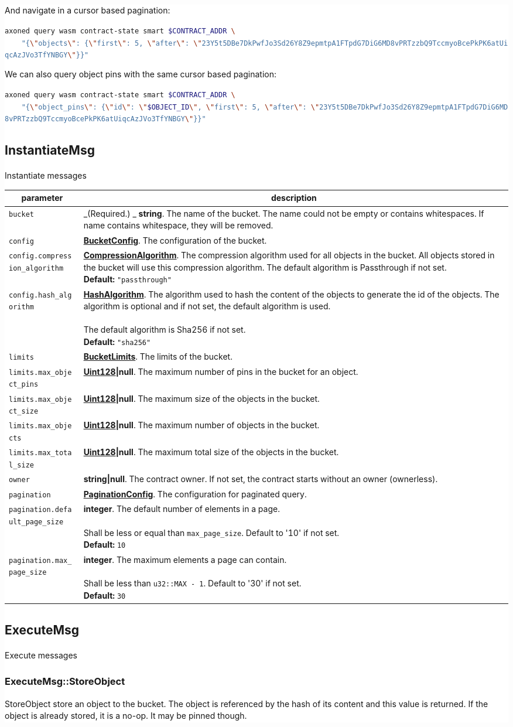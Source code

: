And navigate in a cursor based pagination:

```bash
axoned query wasm contract-state smart $CONTRACT_ADDR \
    "{\"objects\": {\"first\": 5, \"after\": \"23Y5t5DBe7DkPwfJo3Sd26Y8Z9epmtpA1FTpdG7DiG6MD8vPRTzzbQ9TccmyoBcePkPK6atUiqcAzJVo3TfYNBGY\"}}"
```

We can also query object pins with the same cursor based pagination:

```bash
axoned query wasm contract-state smart $CONTRACT_ADDR \
    "{\"object_pins\": {\"id\": \"$OBJECT_ID\", \"first\": 5, \"after\": \"23Y5t5DBe7DkPwfJo3Sd26Y8Z9epmtpA1FTpdG7DiG6MD8vPRTzzbQ9TccmyoBcePkPK6atUiqcAzJVo3TfYNBGY\"}}"
```

## InstantiateMsg

Instantiate messages

| parameter                      | description                                                                                                                                                                                                                                                                                |
| ------------------------------ | ------------------------------------------------------------------------------------------------------------------------------------------------------------------------------------------------------------------------------------------------------------------------------------------ |
| `bucket`                       | _(Required.) _ **string**. The name of the bucket. The name could not be empty or contains whitespaces. If name contains whitespace, they will be removed.                                                                                                                                 |
| `config`                       | **[BucketConfig](#bucketconfig)**. The configuration of the bucket.                                                                                                                                                                                                                        |
| `config.compression_algorithm` | **[CompressionAlgorithm](#compressionalgorithm)**. The compression algorithm used for all objects in the bucket. All objects stored in the bucket will use this compression algorithm. The default algorithm is Passthrough if not set.<br />**Default:** `"passthrough"`                  |
| `config.hash_algorithm`        | **[HashAlgorithm](#hashalgorithm)**. The algorithm used to hash the content of the objects to generate the id of the objects. The algorithm is optional and if not set, the default algorithm is used.<br /><br />The default algorithm is Sha256 if not set.<br />**Default:** `"sha256"` |
| `limits`                       | **[BucketLimits](#bucketlimits)**. The limits of the bucket.                                                                                                                                                                                                                               |
| `limits.max_object_pins`       | **[Uint128](#uint128)\|null**. The maximum number of pins in the bucket for an object.                                                                                                                                                                                                     |
| `limits.max_object_size`       | **[Uint128](#uint128)\|null**. The maximum size of the objects in the bucket.                                                                                                                                                                                                              |
| `limits.max_objects`           | **[Uint128](#uint128)\|null**. The maximum number of objects in the bucket.                                                                                                                                                                                                                |
| `limits.max_total_size`        | **[Uint128](#uint128)\|null**. The maximum total size of the objects in the bucket.                                                                                                                                                                                                        |
| `owner`                        | **string\|null**. The contract owner. If not set, the contract starts without an owner (ownerless).                                                                                                                                                                                        |
| `pagination`                   | **[PaginationConfig](#paginationconfig)**. The configuration for paginated query.                                                                                                                                                                                                          |
| `pagination.default_page_size` | **integer**. The default number of elements in a page.<br /><br />Shall be less or equal than `max_page_size`. Default to '10' if not set.<br />**Default:** `10`                                                                                                                          |
| `pagination.max_page_size`     | **integer**. The maximum elements a page can contain.<br /><br />Shall be less than `u32::MAX - 1`. Default to '30' if not set.<br />**Default:** `30`                                                                                                                                     |

## ExecuteMsg

Execute messages

### ExecuteMsg::StoreObject

StoreObject store an object to the bucket. The object is referenced by the hash of its content and this value is returned. If the object is already stored, it is a no-op. It may be pinned though.
